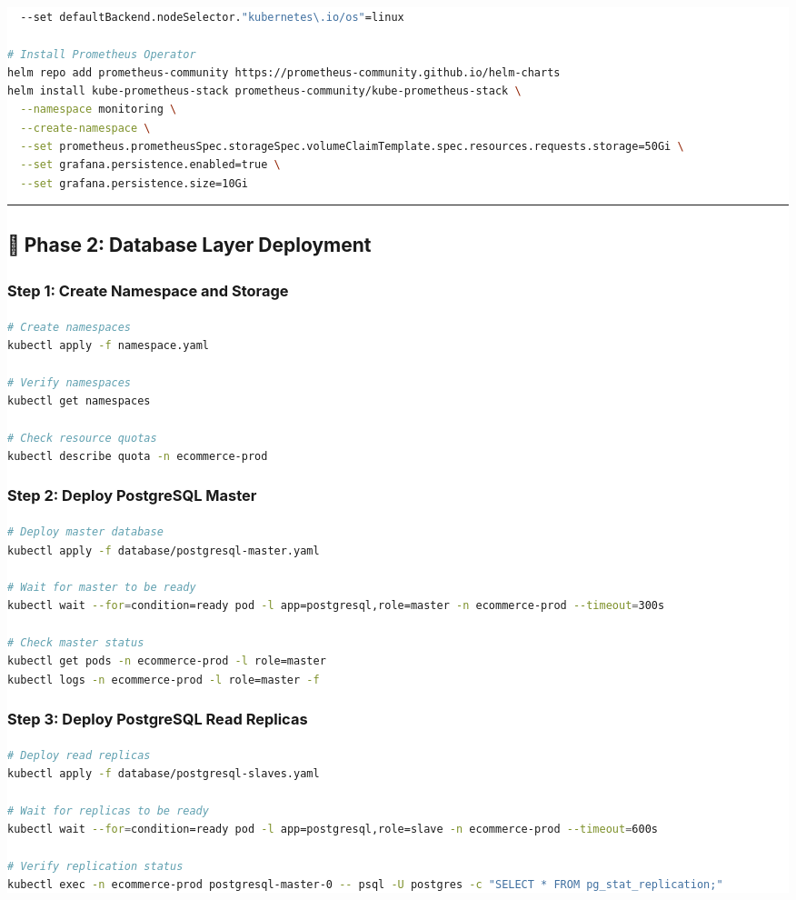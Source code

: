 ```bash
  --set defaultBackend.nodeSelector."kubernetes\.io/os"=linux

# Install Prometheus Operator
helm repo add prometheus-community https://prometheus-community.github.io/helm-charts
helm install kube-prometheus-stack prometheus-community/kube-prometheus-stack \
  --namespace monitoring \
  --create-namespace \
  --set prometheus.prometheusSpec.storageSpec.volumeClaimTemplate.spec.resources.requests.storage=50Gi \
  --set grafana.persistence.enabled=true \
  --set grafana.persistence.size=10Gi
```

---

## 💾 **Phase 2: Database Layer Deployment**

### **Step 1: Create Namespace and Storage**
```bash
# Create namespaces
kubectl apply -f namespace.yaml

# Verify namespaces
kubectl get namespaces

# Check resource quotas
kubectl describe quota -n ecommerce-prod
```

### **Step 2: Deploy PostgreSQL Master**
```bash
# Deploy master database
kubectl apply -f database/postgresql-master.yaml

# Wait for master to be ready
kubectl wait --for=condition=ready pod -l app=postgresql,role=master -n ecommerce-prod --timeout=300s

# Check master status
kubectl get pods -n ecommerce-prod -l role=master
kubectl logs -n ecommerce-prod -l role=master -f
```

### **Step 3: Deploy PostgreSQL Read Replicas**
```bash
# Deploy read replicas
kubectl apply -f database/postgresql-slaves.yaml

# Wait for replicas to be ready
kubectl wait --for=condition=ready pod -l app=postgresql,role=slave -n ecommerce-prod --timeout=600s

# Verify replication status
kubectl exec -n ecommerce-prod postgresql-master-0 -- psql -U postgres -c "SELECT * FROM pg_stat_replication;"
```
